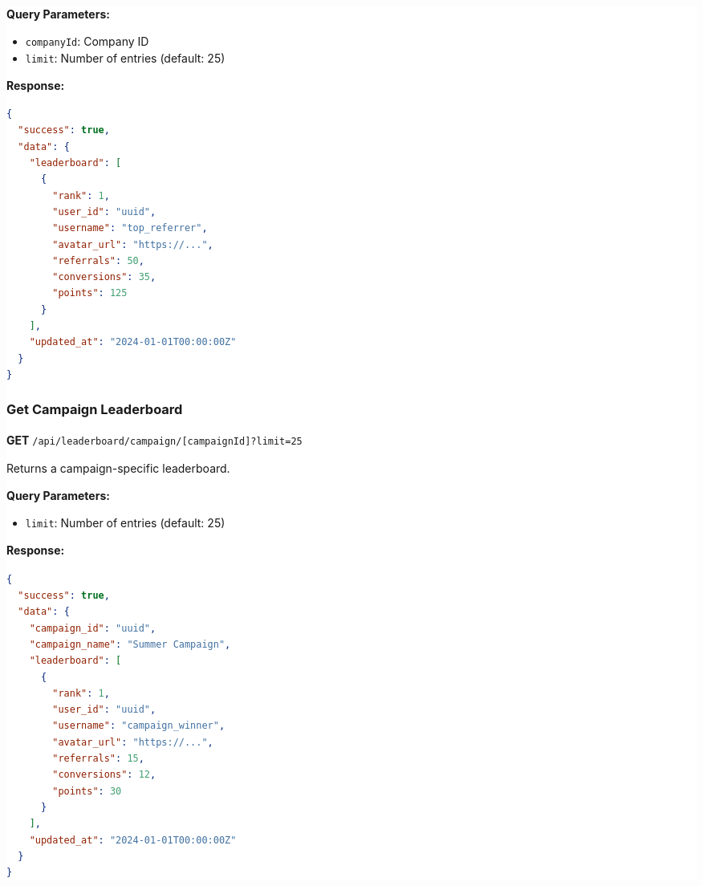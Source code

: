 **Query Parameters:**
- `companyId`: Company ID
- `limit`: Number of entries (default: 25)

**Response:**
```json
{
  "success": true,
  "data": {
    "leaderboard": [
      {
        "rank": 1,
        "user_id": "uuid",
        "username": "top_referrer",
        "avatar_url": "https://...",
        "referrals": 50,
        "conversions": 35,
        "points": 125
      }
    ],
    "updated_at": "2024-01-01T00:00:00Z"
  }
}
```

### Get Campaign Leaderboard

**GET** `/api/leaderboard/campaign/[campaignId]?limit=25`

Returns a campaign-specific leaderboard.

**Query Parameters:**
- `limit`: Number of entries (default: 25)

**Response:**
```json
{
  "success": true,
  "data": {
    "campaign_id": "uuid",
    "campaign_name": "Summer Campaign",
    "leaderboard": [
      {
        "rank": 1,
        "user_id": "uuid",
        "username": "campaign_winner",
        "avatar_url": "https://...",
        "referrals": 15,
        "conversions": 12,
        "points": 30
      }
    ],
    "updated_at": "2024-01-01T00:00:00Z"
  }
}
```
